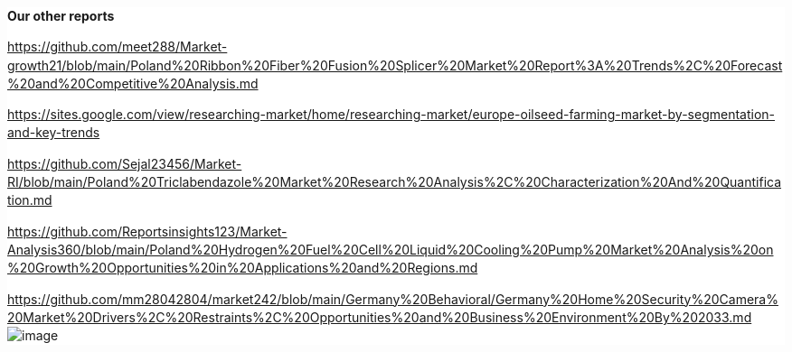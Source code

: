<strong>Our other reports</strong>

<a href=https://github.com/meet288/Market-growth21/blob/main/Poland%20Ribbon%20Fiber%20Fusion%20Splicer%20Market%20Report%3A%20Trends%2C%20Forecast%20and%20Competitive%20Analysis.md>https://github.com/meet288/Market-growth21/blob/main/Poland%20Ribbon%20Fiber%20Fusion%20Splicer%20Market%20Report%3A%20Trends%2C%20Forecast%20and%20Competitive%20Analysis.md</a>

<a href=https://sites.google.com/view/researching-market/home/researching-market/europe-oilseed-farming-market-by-segmentation-and-key-trends>https://sites.google.com/view/researching-market/home/researching-market/europe-oilseed-farming-market-by-segmentation-and-key-trends</a>

<a href=https://github.com/Sejal23456/Market-RI/blob/main/Poland%20Triclabendazole%20Market%20Research%20Analysis%2C%20Characterization%20And%20Quantification.md>https://github.com/Sejal23456/Market-RI/blob/main/Poland%20Triclabendazole%20Market%20Research%20Analysis%2C%20Characterization%20And%20Quantification.md</a>

<a href=https://github.com/Reportsinsights123/Market-Analysis360/blob/main/Poland%20Hydrogen%20Fuel%20Cell%20Liquid%20Cooling%20Pump%20Market%20Analysis%20on%20Growth%20Opportunities%20in%20Applications%20and%20Regions.md>https://github.com/Reportsinsights123/Market-Analysis360/blob/main/Poland%20Hydrogen%20Fuel%20Cell%20Liquid%20Cooling%20Pump%20Market%20Analysis%20on%20Growth%20Opportunities%20in%20Applications%20and%20Regions.md</a>

<a href=https://github.com/mm28042804/market242/blob/main/Germany%20Behavioral/Germany%20Home%20Security%20Camera%20Market%20Drivers%2C%20Restraints%2C%20Opportunities%20and%20Business%20Environment%20By%202033.md>https://github.com/mm28042804/market242/blob/main/Germany%20Behavioral/Germany%20Home%20Security%20Camera%20Market%20Drivers%2C%20Restraints%2C%20Opportunities%20and%20Business%20Environment%20By%202033.md</a>
![image](https://github.com/user-attachments/assets/be06da5f-c0c3-43f0-9337-8e5697a7b0da)
